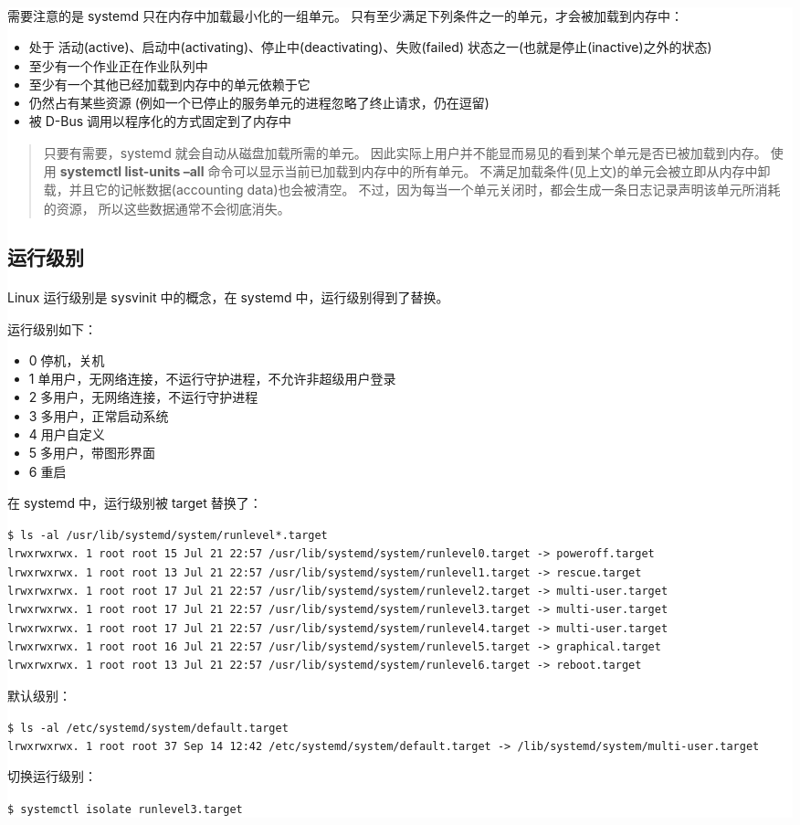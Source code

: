 需要注意的是 systemd 只在内存中加载最小化的一组单元。 只有至少满足下列条件之一的单元，才会被加载到内存中：

- 处于 活动(active)、启动中(activating)、停止中(deactivating)、失败(failed) 状态之一(也就是停止(inactive)之外的状态)
- 至少有一个作业正在作业队列中
- 至少有一个其他已经加载到内存中的单元依赖于它
- 仍然占有某些资源 (例如一个已停止的服务单元的进程忽略了终止请求，仍在逗留)
- 被 D-Bus 调用以程序化的方式固定到了内存中

> 只要有需要，systemd 就会自动从磁盘加载所需的单元。 因此实际上用户并不能显而易见的看到某个单元是否已被加载到内存。 使用 **systemctl list-units –all** 命令可以显示当前已加载到内存中的所有单元。 不满足加载条件(见上文)的单元会被立即从内存中卸载，并且它的记帐数据(accounting data)也会被清空。 不过，因为每当一个单元关闭时，都会生成一条日志记录声明该单元所消耗的资源， 所以这些数据通常不会彻底消失。

## 运行级别

Linux 运行级别是 sysvinit 中的概念，在 systemd 中，运行级别得到了替换。

运行级别如下：

- 0 停机，关机
- 1 单用户，无网络连接，不运行守护进程，不允许非超级用户登录
- 2 多用户，无网络连接，不运行守护进程
- 3 多用户，正常启动系统
- 4 用户自定义
- 5 多用户，带图形界面
- 6 重启

在 systemd 中，运行级别被 target 替换了：

```
$ ls -al /usr/lib/systemd/system/runlevel*.target
lrwxrwxrwx. 1 root root 15 Jul 21 22:57 /usr/lib/systemd/system/runlevel0.target -> poweroff.target
lrwxrwxrwx. 1 root root 13 Jul 21 22:57 /usr/lib/systemd/system/runlevel1.target -> rescue.target
lrwxrwxrwx. 1 root root 17 Jul 21 22:57 /usr/lib/systemd/system/runlevel2.target -> multi-user.target
lrwxrwxrwx. 1 root root 17 Jul 21 22:57 /usr/lib/systemd/system/runlevel3.target -> multi-user.target
lrwxrwxrwx. 1 root root 17 Jul 21 22:57 /usr/lib/systemd/system/runlevel4.target -> multi-user.target
lrwxrwxrwx. 1 root root 16 Jul 21 22:57 /usr/lib/systemd/system/runlevel5.target -> graphical.target
lrwxrwxrwx. 1 root root 13 Jul 21 22:57 /usr/lib/systemd/system/runlevel6.target -> reboot.target
```

默认级别：

```
$ ls -al /etc/systemd/system/default.target
lrwxrwxrwx. 1 root root 37 Sep 14 12:42 /etc/systemd/system/default.target -> /lib/systemd/system/multi-user.target
```

切换运行级别：

```
$ systemctl isolate runlevel3.target
```
